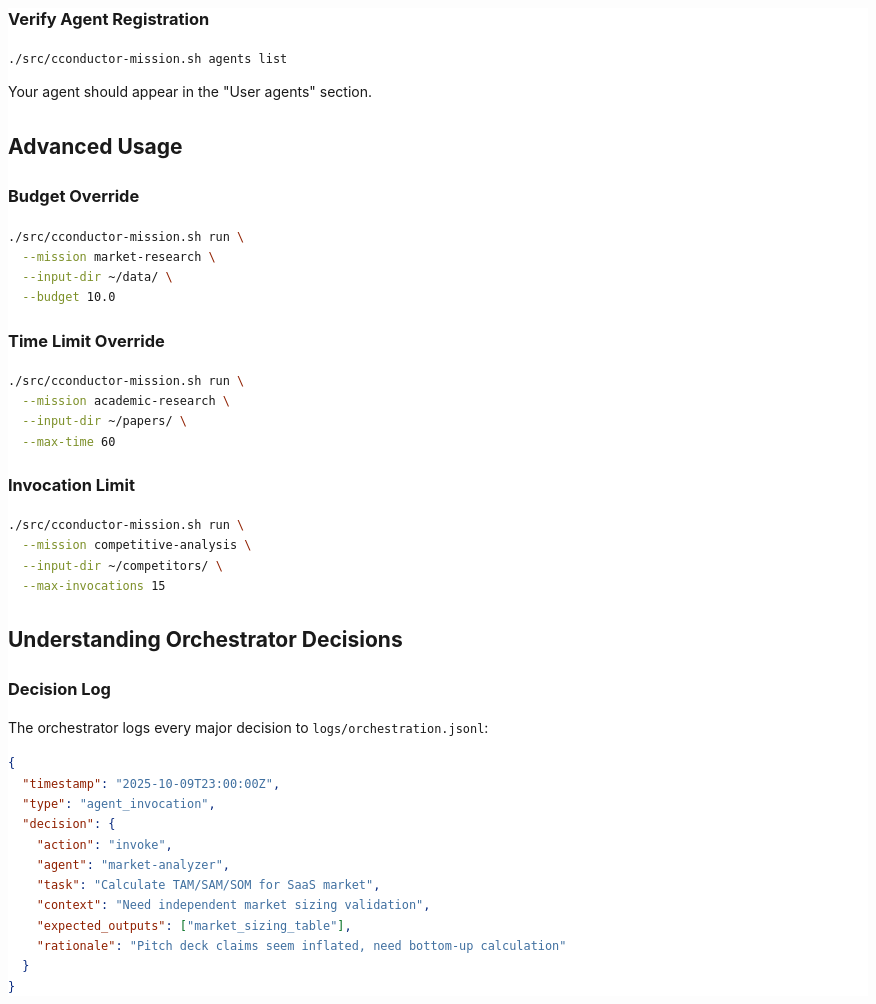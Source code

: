 ### Verify Agent Registration

```bash
./src/cconductor-mission.sh agents list
```

Your agent should appear in the "User agents" section.

## Advanced Usage

### Budget Override

```bash
./src/cconductor-mission.sh run \
  --mission market-research \
  --input-dir ~/data/ \
  --budget 10.0
```

### Time Limit Override

```bash
./src/cconductor-mission.sh run \
  --mission academic-research \
  --input-dir ~/papers/ \
  --max-time 60
```

### Invocation Limit

```bash
./src/cconductor-mission.sh run \
  --mission competitive-analysis \
  --input-dir ~/competitors/ \
  --max-invocations 15
```

## Understanding Orchestrator Decisions

### Decision Log

The orchestrator logs every major decision to `logs/orchestration.jsonl`:

```json
{
  "timestamp": "2025-10-09T23:00:00Z",
  "type": "agent_invocation",
  "decision": {
    "action": "invoke",
    "agent": "market-analyzer",
    "task": "Calculate TAM/SAM/SOM for SaaS market",
    "context": "Need independent market sizing validation",
    "expected_outputs": ["market_sizing_table"],
    "rationale": "Pitch deck claims seem inflated, need bottom-up calculation"
  }
}
```
